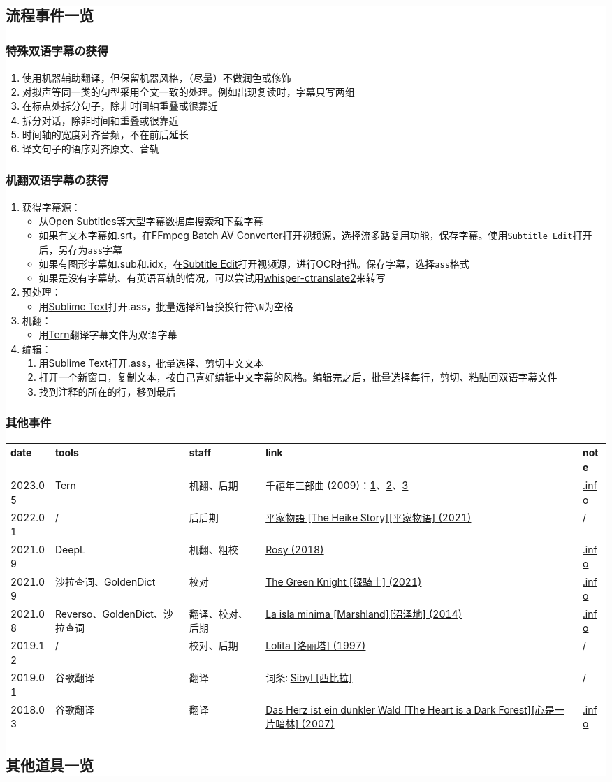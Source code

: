 ## 流程事件一览

### 特殊双语字幕の获得

1. 使用机器辅助翻译，但保留机器风格，（尽量）不做润色或修饰
2. 对拟声等同一类的句型采用全文一致的处理。例如出现复读时，字幕只写两组
3. 在标点处拆分句子，除非时间轴重叠或很靠近
4. 拆分对话，除非时间轴重叠或很靠近
5. 时间轴的宽度对齐音频，不在前后延长
6. 译文句子的语序对齐原文、音轨

### 机翻双语字幕の获得

1. 获得字幕源：
    - 从[Open Subtitles](https://www.opensubtitles.com)等大型字幕数据库搜索和下载字幕
    - 如果有文本字幕如.srt，在[FFmpeg Batch AV Converter](https://github.com/eibol/ffmpeg_batch)打开视频源，选择流多路复用功能，保存字幕。使用`Subtitle Edit`打开后，另存为`ass`字幕
    - 如果有图形字幕如.sub和.idx，在[Subtitle Edit](https://nikse.dk/subtitleedit)打开视频源，进行OCR扫描。保存字幕，选择`ass`格式
    - 如果是没有字幕轨、有英语音轨的情况，可以尝试用[whisper-ctranslate2](https://github.com/Softcatala/whisper-ctranslate2)来转写
2. 预处理：
    - 用[Sublime Text](https://www.sublimetext.com)打开.ass，批量选择和替换换行符`\N`为空格
3. 机翻：
    - 用[Tern](https://github.com/1c7/Translate-Subtitle-File)翻译字幕文件为双语字幕
4. 编辑：
    1. 用Sublime Text打开.ass，批量选择、剪切中文文本
    2. 打开一个新窗口，复制文本，按自己喜好编辑中文字幕的风格。编辑完之后，批量选择每行，剪切、粘贴回双语字幕文件
    3. 找到注释的所在的行，移到最后

### 其他事件

|date|tools|staff|link|note|
|:-|:-|:-|:-|:-|
|2023.05|Tern|机翻、后期|千禧年三部曲 (2009)：[1](https://github.com/scillidan/subtitle/blob/main/The%20Girl%20with%20the%20Dragon%20Tattoo%20(2009).chs.swe.srt)、[2](https://github.com/scillidan/subtitle/blob/main/The%20Girl%20Who%20Played%20with%20Fire%20(2009)%20Part%2001.chs.eng.srt)、[3](https://github.com/scillidan/subtitle/blob/main/The%20Girl%20Who%20Kicked%20the%20Hornet's%20Nest%20(2009).chs.eng.srt)|[.info](https://github.com/scillidan/subtitle/blob/main/The%20Girl%20with%20the%20Dragon%20Tattoo%20(2009).chs.swe.info)|
|2022.01|/|后后期|[平家物語 [The Heike Story][平家物语] (2021)](https://github.com/scillidan/subtitle/tree/main/The%20Heike%20Story%20(2021)/S01)|/|
|2021.09|DeepL|机翻、粗校|[Rosy (2018)](https://github.com/scillidan/subtitle/blob/main/Rosy%20(2018).chs.eng.srt)|[.info](https://github.com/scillidan/subtitle/blob/main/Rosy%20(2018).chs.eng.info)|
|2021.09|沙拉查词、GoldenDict|校对|[The Green Knight [绿骑士] (2021)](https://github.com/scillidan/subtitle/blob/main/The%20Green%20Knight%20(2021).chs.eng.srt)|[.info](https://github.com/scillidan/subtitle/blob/main/The%20Green%20Knight%20(2021).chs.eng.info)|
|2021.08|Reverso、GoldenDict、沙拉查词|翻译、校对、后期|[La isla minima [Marshland][沼泽地] (2014)](https://github.com/scillidan/subtitle/blob/main/Marshland%20(2014).chs.esp%5Bfull%5D.ass)|[.info](https://github.com/scillidan/subtitle/blob/main/Marshland%20(2014).chs.esp.info)|
|2019.12|/|校对、后期|[Lolita [洛丽塔] (1997)](https://github.com/scillidan/subtitle/blob/main/Lolita%20(1997).chs.eng.srt)|/|
|2019.01|谷歌翻译|翻译|词条: [Sibyl [西比拉]](https://zh.wikipedia.org/wiki/%E8%A5%BF%E6%AF%94%E6%8B%89)|/|
|2018.03|谷歌翻译|翻译|[Das Herz ist ein dunkler Wald [The Heart is a Dark Forest][心是一片暗林] (2007)](https://github.com/scillidan/subtitle/blob/main/The%20Heart%20is%20a%20Dark%20Forest%20(2007).chs.eng.srt)| [.info](https://github.com/scillidan/subtitle/blob/main/The%20Heart%20is%20a%20Dark%20Forest%20(2007).chs.eng.info)

## 其他道具一览
